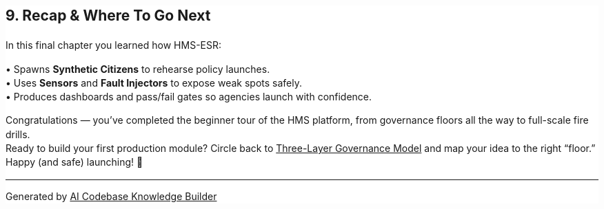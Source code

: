 
## 9. Recap & Where To Go Next

In this final chapter you learned how HMS-ESR:

• Spawns **Synthetic Citizens** to rehearse policy launches.  
• Uses **Sensors** and **Fault Injectors** to expose weak spots safely.  
• Produces dashboards and pass/fail gates so agencies launch with confidence.

Congratulations — you’ve completed the beginner tour of the HMS platform, from governance floors all the way to full-scale fire drills.  
Ready to build your first production module? Circle back to [Three-Layer Governance Model](01_three_layer_governance_model_.md) and map your idea to the right “floor.” Happy (and safe) launching! 🎉

---

Generated by [AI Codebase Knowledge Builder](https://github.com/The-Pocket/Tutorial-Codebase-Knowledge)